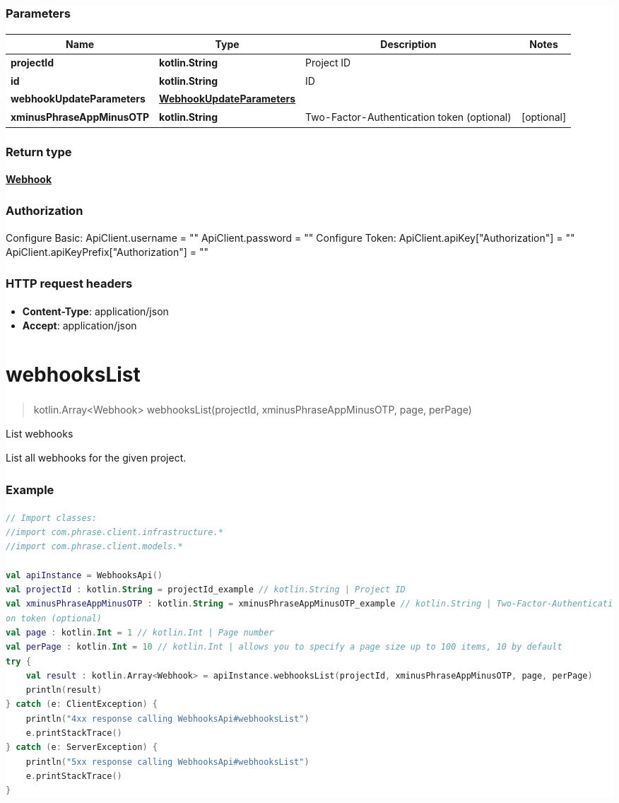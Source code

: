 ### Parameters

Name | Type | Description  | Notes
------------- | ------------- | ------------- | -------------
 **projectId** | **kotlin.String**| Project ID |
 **id** | **kotlin.String**| ID |
 **webhookUpdateParameters** | [**WebhookUpdateParameters**](WebhookUpdateParameters.md)|  |
 **xminusPhraseAppMinusOTP** | **kotlin.String**| Two-Factor-Authentication token (optional) | [optional]

### Return type

[**Webhook**](Webhook.md)

### Authorization


Configure Basic:
    ApiClient.username = ""
    ApiClient.password = ""
Configure Token:
    ApiClient.apiKey["Authorization"] = ""
    ApiClient.apiKeyPrefix["Authorization"] = ""

### HTTP request headers

 - **Content-Type**: application/json
 - **Accept**: application/json

<a name="webhooksList"></a>
# **webhooksList**
> kotlin.Array&lt;Webhook&gt; webhooksList(projectId, xminusPhraseAppMinusOTP, page, perPage)

List webhooks

List all webhooks for the given project.

### Example
```kotlin
// Import classes:
//import com.phrase.client.infrastructure.*
//import com.phrase.client.models.*

val apiInstance = WebhooksApi()
val projectId : kotlin.String = projectId_example // kotlin.String | Project ID
val xminusPhraseAppMinusOTP : kotlin.String = xminusPhraseAppMinusOTP_example // kotlin.String | Two-Factor-Authentication token (optional)
val page : kotlin.Int = 1 // kotlin.Int | Page number
val perPage : kotlin.Int = 10 // kotlin.Int | allows you to specify a page size up to 100 items, 10 by default
try {
    val result : kotlin.Array<Webhook> = apiInstance.webhooksList(projectId, xminusPhraseAppMinusOTP, page, perPage)
    println(result)
} catch (e: ClientException) {
    println("4xx response calling WebhooksApi#webhooksList")
    e.printStackTrace()
} catch (e: ServerException) {
    println("5xx response calling WebhooksApi#webhooksList")
    e.printStackTrace()
}
```
